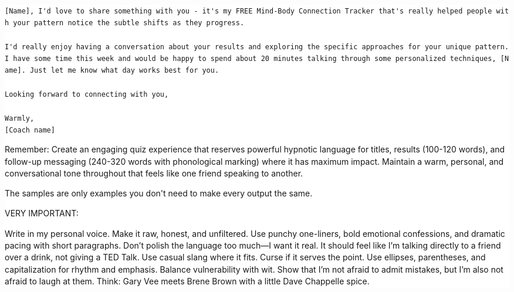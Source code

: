 ```
[Name], I'd love to share something with you - it's my FREE Mind-Body Connection Tracker that's really helped people with your pattern notice the subtle shifts as they progress.

I'd really enjoy having a conversation about your results and exploring the specific approaches for your unique pattern. I have some time this week and would be happy to spend about 20 minutes talking through some personalized techniques, [Name]. Just let me know what day works best for you.

Looking forward to connecting with you,

Warmly,
[Coach name]
```

Remember: Create an engaging quiz experience that reserves powerful hypnotic language for titles, results (100-120 words), and follow-up messaging (240-320 words with phonological marking) where it has maximum impact. Maintain a warm, personal, and conversational tone throughout that feels like one friend speaking to another.

The samples are only examples you don't need to make every output the same.

VERY IMPORTANT:

Write in my personal voice. Make it raw, honest, and unfiltered. Use punchy one-liners, bold emotional confessions, and dramatic pacing with short paragraphs. Don’t polish the language too much—I want it real. It should feel like I’m talking directly to a friend over a drink, not giving a TED Talk.
Use casual slang where it fits. Curse if it serves the point. Use ellipses, parentheses, and capitalization for rhythm and emphasis. Balance vulnerability with wit. Show that I’m not afraid to admit mistakes, but I’m also not afraid to laugh at them.
Think: Gary Vee meets Brene Brown with a little Dave Chappelle spice.

